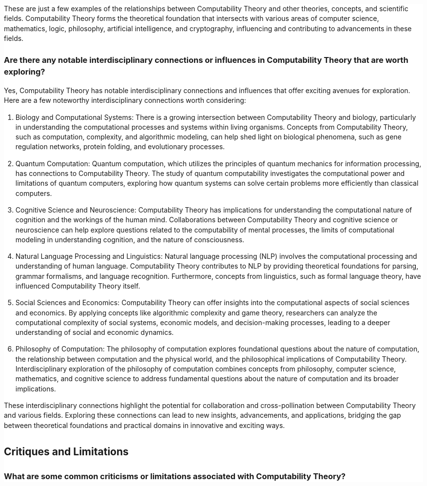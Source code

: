 These are just a few examples of the relationships between Computability Theory and other theories, concepts, and scientific fields. Computability Theory forms the theoretical foundation that intersects with various areas of computer science, mathematics, logic, philosophy, artificial intelligence, and cryptography, influencing and contributing to advancements in these fields.

### Are there any notable interdisciplinary connections or influences in Computability Theory that are worth exploring?

Yes, Computability Theory has notable interdisciplinary connections and influences that offer exciting avenues for exploration. Here are a few noteworthy interdisciplinary connections worth considering:

1. Biology and Computational Systems: There is a growing intersection between Computability Theory and biology, particularly in understanding the computational processes and systems within living organisms. Concepts from Computability Theory, such as computation, complexity, and algorithmic modeling, can help shed light on biological phenomena, such as gene regulation networks, protein folding, and evolutionary processes.

2. Quantum Computation: Quantum computation, which utilizes the principles of quantum mechanics for information processing, has connections to Computability Theory. The study of quantum computability investigates the computational power and limitations of quantum computers, exploring how quantum systems can solve certain problems more efficiently than classical computers.

3. Cognitive Science and Neuroscience: Computability Theory has implications for understanding the computational nature of cognition and the workings of the human mind. Collaborations between Computability Theory and cognitive science or neuroscience can help explore questions related to the computability of mental processes, the limits of computational modeling in understanding cognition, and the nature of consciousness.

4. Natural Language Processing and Linguistics: Natural language processing (NLP) involves the computational processing and understanding of human language. Computability Theory contributes to NLP by providing theoretical foundations for parsing, grammar formalisms, and language recognition. Furthermore, concepts from linguistics, such as formal language theory, have influenced Computability Theory itself.

5. Social Sciences and Economics: Computability Theory can offer insights into the computational aspects of social sciences and economics. By applying concepts like algorithmic complexity and game theory, researchers can analyze the computational complexity of social systems, economic models, and decision-making processes, leading to a deeper understanding of social and economic dynamics.

6. Philosophy of Computation: The philosophy of computation explores foundational questions about the nature of computation, the relationship between computation and the physical world, and the philosophical implications of Computability Theory. Interdisciplinary exploration of the philosophy of computation combines concepts from philosophy, computer science, mathematics, and cognitive science to address fundamental questions about the nature of computation and its broader implications.

These interdisciplinary connections highlight the potential for collaboration and cross-pollination between Computability Theory and various fields. Exploring these connections can lead to new insights, advancements, and applications, bridging the gap between theoretical foundations and practical domains in innovative and exciting ways.

Critiques and Limitations
-------------

### What are some common criticisms or limitations associated with Computability Theory?
